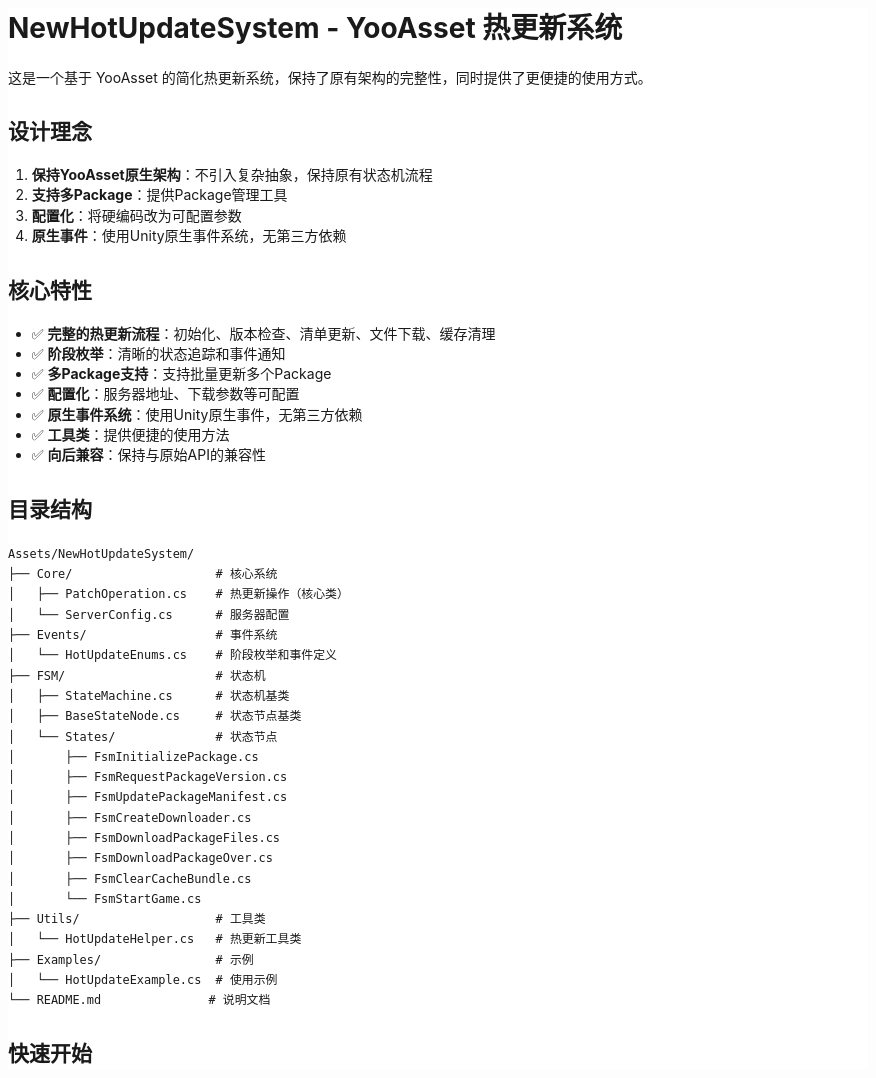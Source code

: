 # NewHotUpdateSystem - YooAsset 热更新系统

这是一个基于 YooAsset 的简化热更新系统，保持了原有架构的完整性，同时提供了更便捷的使用方式。

## 设计理念

1. **保持YooAsset原生架构**：不引入复杂抽象，保持原有状态机流程
2. **支持多Package**：提供Package管理工具
3. **配置化**：将硬编码改为可配置参数
4. **原生事件**：使用Unity原生事件系统，无第三方依赖

## 核心特性

- ✅ **完整的热更新流程**：初始化、版本检查、清单更新、文件下载、缓存清理
- ✅ **阶段枚举**：清晰的状态追踪和事件通知
- ✅ **多Package支持**：支持批量更新多个Package
- ✅ **配置化**：服务器地址、下载参数等可配置
- ✅ **原生事件系统**：使用Unity原生事件，无第三方依赖
- ✅ **工具类**：提供便捷的使用方法
- ✅ **向后兼容**：保持与原始API的兼容性

## 目录结构

```
Assets/NewHotUpdateSystem/
├── Core/                    # 核心系统
│   ├── PatchOperation.cs    # 热更新操作（核心类）
│   └── ServerConfig.cs      # 服务器配置
├── Events/                  # 事件系统
│   └── HotUpdateEnums.cs    # 阶段枚举和事件定义
├── FSM/                     # 状态机
│   ├── StateMachine.cs      # 状态机基类
│   ├── BaseStateNode.cs     # 状态节点基类
│   └── States/              # 状态节点
│       ├── FsmInitializePackage.cs
│       ├── FsmRequestPackageVersion.cs
│       ├── FsmUpdatePackageManifest.cs
│       ├── FsmCreateDownloader.cs
│       ├── FsmDownloadPackageFiles.cs
│       ├── FsmDownloadPackageOver.cs
│       ├── FsmClearCacheBundle.cs
│       └── FsmStartGame.cs
├── Utils/                   # 工具类
│   └── HotUpdateHelper.cs   # 热更新工具类
├── Examples/                # 示例
│   └── HotUpdateExample.cs  # 使用示例
└── README.md               # 说明文档
```

## 快速开始

